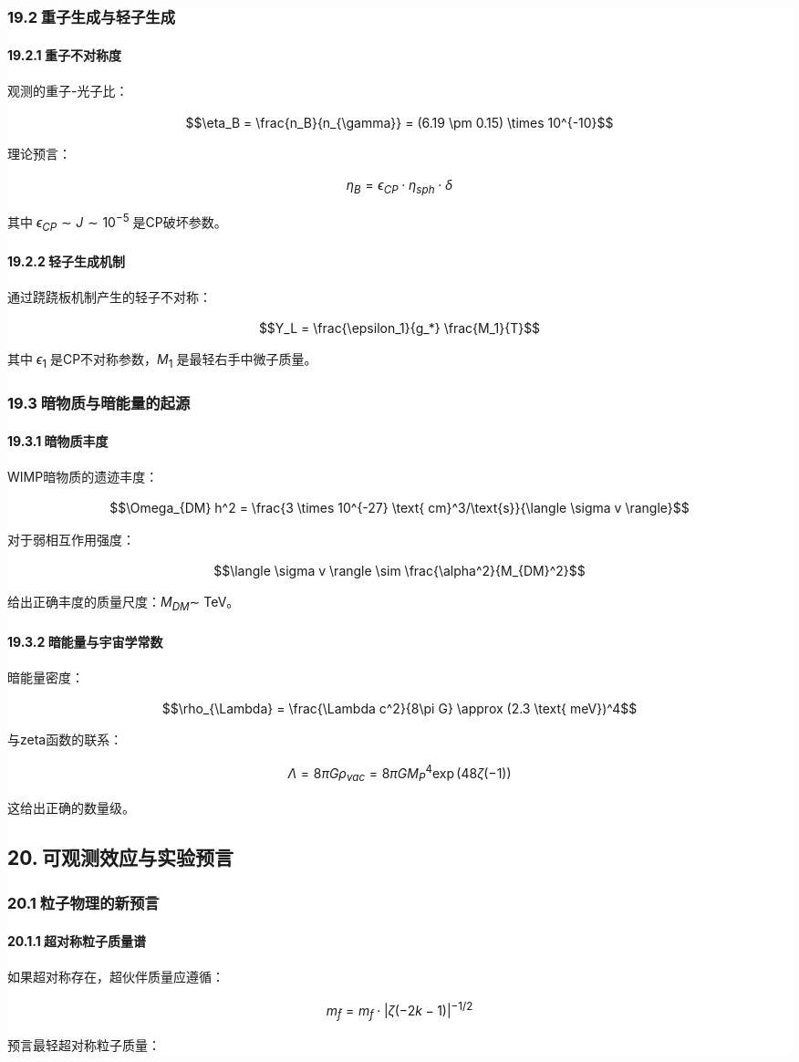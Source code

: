 ### 19.2 重子生成与轻子生成

#### 19.2.1 重子不对称度

观测的重子-光子比：

$$\eta_B = \frac{n_B}{n_{\gamma}} = (6.19 \pm 0.15) \times 10^{-10}$$

理论预言：

$$\eta_B = \epsilon_{CP} \cdot \eta_{sph} \cdot \delta$$

其中 $\epsilon_{CP} \sim J \sim 10^{-5}$ 是CP破坏参数。

#### 19.2.2 轻子生成机制

通过跷跷板机制产生的轻子不对称：

$$Y_L = \frac{\epsilon_1}{g_*} \frac{M_1}{T}$$

其中 $\epsilon_1$ 是CP不对称参数，$M_1$ 是最轻右手中微子质量。

### 19.3 暗物质与暗能量的起源

#### 19.3.1 暗物质丰度

WIMP暗物质的遗迹丰度：

$$\Omega_{DM} h^2 = \frac{3 \times 10^{-27} \text{ cm}^3/\text{s}}{\langle \sigma v \rangle}$$

对于弱相互作用强度：

$$\langle \sigma v \rangle \sim \frac{\alpha^2}{M_{DM}^2}$$

给出正确丰度的质量尺度：$M_{DM} \sim$ TeV。

#### 19.3.2 暗能量与宇宙学常数

暗能量密度：

$$\rho_{\Lambda} = \frac{\Lambda c^2}{8\pi G} \approx (2.3 \text{ meV})^4$$

与zeta函数的联系：

$$\Lambda = 8\pi G \rho_{vac} = 8\pi G M_P^4 \exp(48\zeta(-1))$$

这给出正确的数量级。

## 20. 可观测效应与实验预言

### 20.1 粒子物理的新预言

#### 20.1.1 超对称粒子质量谱

如果超对称存在，超伙伴质量应遵循：

$$m_{\tilde{f}} = m_f \cdot |\zeta(-2k-1)|^{-1/2}$$

预言最轻超对称粒子质量：
